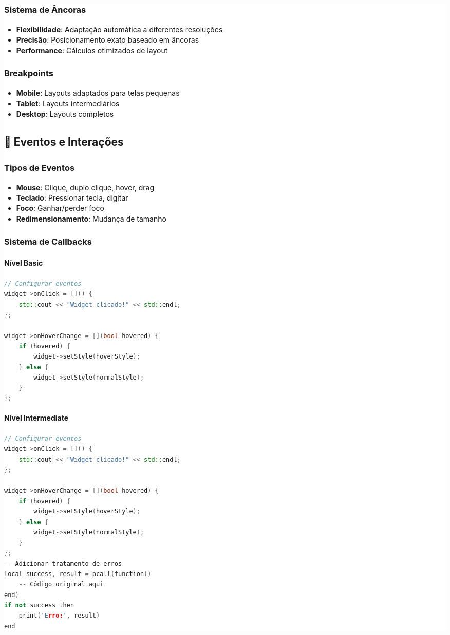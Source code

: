 ### **Sistema de Âncoras**
- **Flexibilidade**: Adaptação automática a diferentes resoluções
- **Precisão**: Posicionamento exato baseado em âncoras
- **Performance**: Cálculos otimizados de layout

### **Breakpoints**
- **Mobile**: Layouts adaptados para telas pequenas
- **Tablet**: Layouts intermediários
- **Desktop**: Layouts completos

## 🎯 Eventos e Interações

### **Tipos de Eventos**
- **Mouse**: Clique, duplo clique, hover, drag
- **Teclado**: Pressionar tecla, digitar
- **Foco**: Ganhar/perder foco
- **Redimensionamento**: Mudança de tamanho

### **Sistema de Callbacks**

#### Nível Basic
```cpp
// Configurar eventos
widget->onClick = []() {
    std::cout << "Widget clicado!" << std::endl;
};

widget->onHoverChange = [](bool hovered) {
    if (hovered) {
        widget->setStyle(hoverStyle);
    } else {
        widget->setStyle(normalStyle);
    }
};
```

#### Nível Intermediate
```cpp
// Configurar eventos
widget->onClick = []() {
    std::cout << "Widget clicado!" << std::endl;
};

widget->onHoverChange = [](bool hovered) {
    if (hovered) {
        widget->setStyle(hoverStyle);
    } else {
        widget->setStyle(normalStyle);
    }
};
-- Adicionar tratamento de erros
local success, result = pcall(function()
    -- Código original aqui
end)
if not success then
    print('Erro:', result)
end
```

